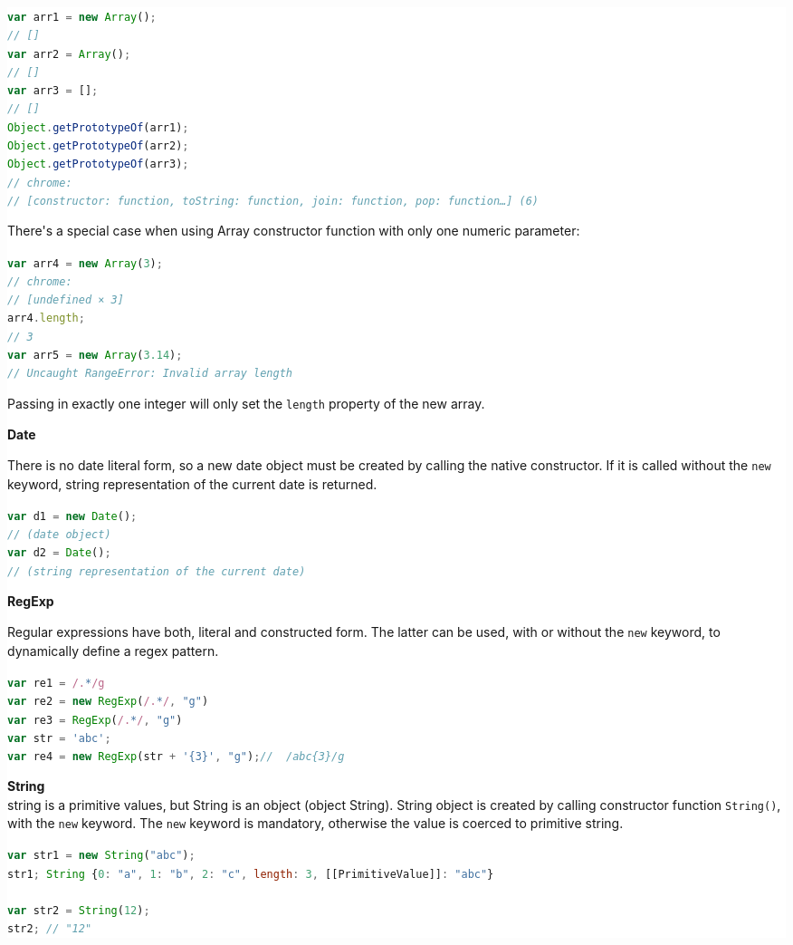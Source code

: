 ```js
var arr1 = new Array();
// []
var arr2 = Array();
// []
var arr3 = [];
// []
Object.getPrototypeOf(arr1);
Object.getPrototypeOf(arr2);
Object.getPrototypeOf(arr3);
// chrome:
// [constructor: function, toString: function, join: function, pop: function…] (6)
```

There's a special case when using Array constructor function with only one numeric parameter:
```js
var arr4 = new Array(3);
// chrome:
// [undefined × 3]
arr4.length;
// 3
var arr5 = new Array(3.14);
// Uncaught RangeError: Invalid array length
```
Passing in exactly one integer will only set the `length` property of the new array.



**Date**   

There is no date literal form, so a new date object must be created by calling the native constructor. If it is called without the `new` keyword, string representation of the current date is returned.
```js
var d1 = new Date();
// (date object)
var d2 = Date();
// (string representation of the current date)
```


**RegExp**   

Regular expressions have both, literal and constructed form. The latter can be used, with or without the `new` keyword, to dynamically define a regex pattern.
```js
var re1 = /.*/g
var re2 = new RegExp(/.*/, "g")
var re3 = RegExp(/.*/, "g")
var str = 'abc';
var re4 = new RegExp(str + '{3}', "g");//  /abc{3}/g
```


**String**   
string is a primitive values, but String is an object (object String). String object is created by calling constructor function `String()`, with the `new` keyword. The `new` keyword is mandatory, otherwise the value is coerced to primitive string.
```js
var str1 = new String("abc");
str1; String {0: "a", 1: "b", 2: "c", length: 3, [[PrimitiveValue]]: "abc"}

var str2 = String(12);
str2; // "12"
```
